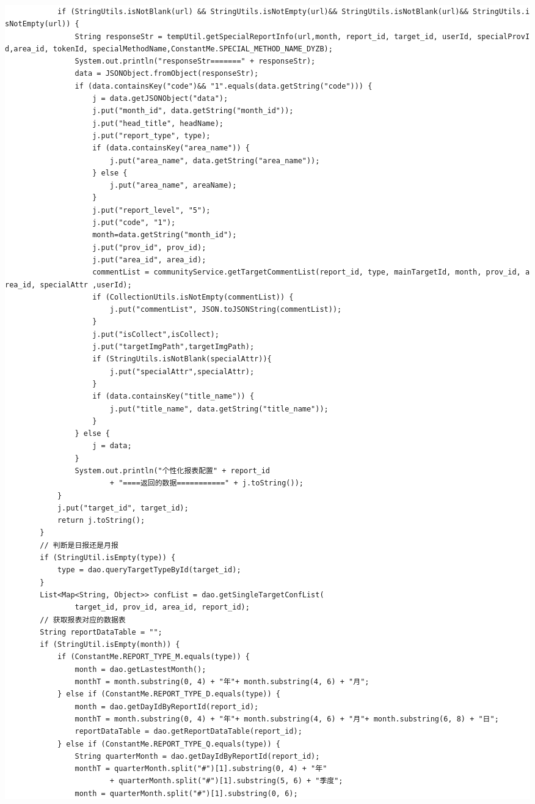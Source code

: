 				if (StringUtils.isNotBlank(url) && StringUtils.isNotEmpty(url)&& StringUtils.isNotBlank(url)&& StringUtils.isNotEmpty(url)) {
					String responseStr = tempUtil.getSpecialReportInfo(url,month, report_id, target_id, userId, specialProvId,area_id, tokenId, specialMethodName,ConstantMe.SPECIAL_METHOD_NAME_DYZB);
					System.out.println("responseStr=======" + responseStr);
					data = JSONObject.fromObject(responseStr);
					if (data.containsKey("code")&& "1".equals(data.getString("code"))) {
						j = data.getJSONObject("data");
						j.put("month_id", data.getString("month_id"));
						j.put("head_title", headName);
						j.put("report_type", type);
						if (data.containsKey("area_name")) {
							j.put("area_name", data.getString("area_name"));
						} else {
							j.put("area_name", areaName);
						}
						j.put("report_level", "5");
						j.put("code", "1");
						month=data.getString("month_id");
						j.put("prov_id", prov_id);
						j.put("area_id", area_id);
						commentList = communityService.getTargetCommentList(report_id, type, mainTargetId, month, prov_id, area_id, specialAttr ,userId);
						if (CollectionUtils.isNotEmpty(commentList)) {
							j.put("commentList", JSON.toJSONString(commentList));
						}
						j.put("isCollect",isCollect);
						j.put("targetImgPath",targetImgPath);
						if (StringUtils.isNotBlank(specialAttr)){
							j.put("specialAttr",specialAttr);
						}
						if (data.containsKey("title_name")) {
							j.put("title_name", data.getString("title_name"));
						}
					} else {
						j = data;
					}
					System.out.println("个性化报表配置" + report_id
							+ "====返回的数据===========" + j.toString());
				}
				j.put("target_id", target_id);
				return j.toString();
			}
			// 判断是日报还是月报
			if (StringUtil.isEmpty(type)) {
				type = dao.queryTargetTypeById(target_id);
			}
			List<Map<String, Object>> confList = dao.getSingleTargetConfList(
					target_id, prov_id, area_id, report_id);
			// 获取报表对应的数据表
			String reportDataTable = "";
			if (StringUtil.isEmpty(month)) {
				if (ConstantMe.REPORT_TYPE_M.equals(type)) {
					month = dao.getLastestMonth();
					monthT = month.substring(0, 4) + "年"+ month.substring(4, 6) + "月";
				} else if (ConstantMe.REPORT_TYPE_D.equals(type)) {
					month = dao.getDayIdByReportId(report_id);
					monthT = month.substring(0, 4) + "年"+ month.substring(4, 6) + "月"+ month.substring(6, 8) + "日";
					reportDataTable = dao.getReportDataTable(report_id);
				} else if (ConstantMe.REPORT_TYPE_Q.equals(type)) {
					String quarterMonth = dao.getDayIdByReportId(report_id);
					monthT = quarterMonth.split("#")[1].substring(0, 4) + "年"
							+ quarterMonth.split("#")[1].substring(5, 6) + "季度";
					month = quarterMonth.split("#")[1].substring(0, 6);